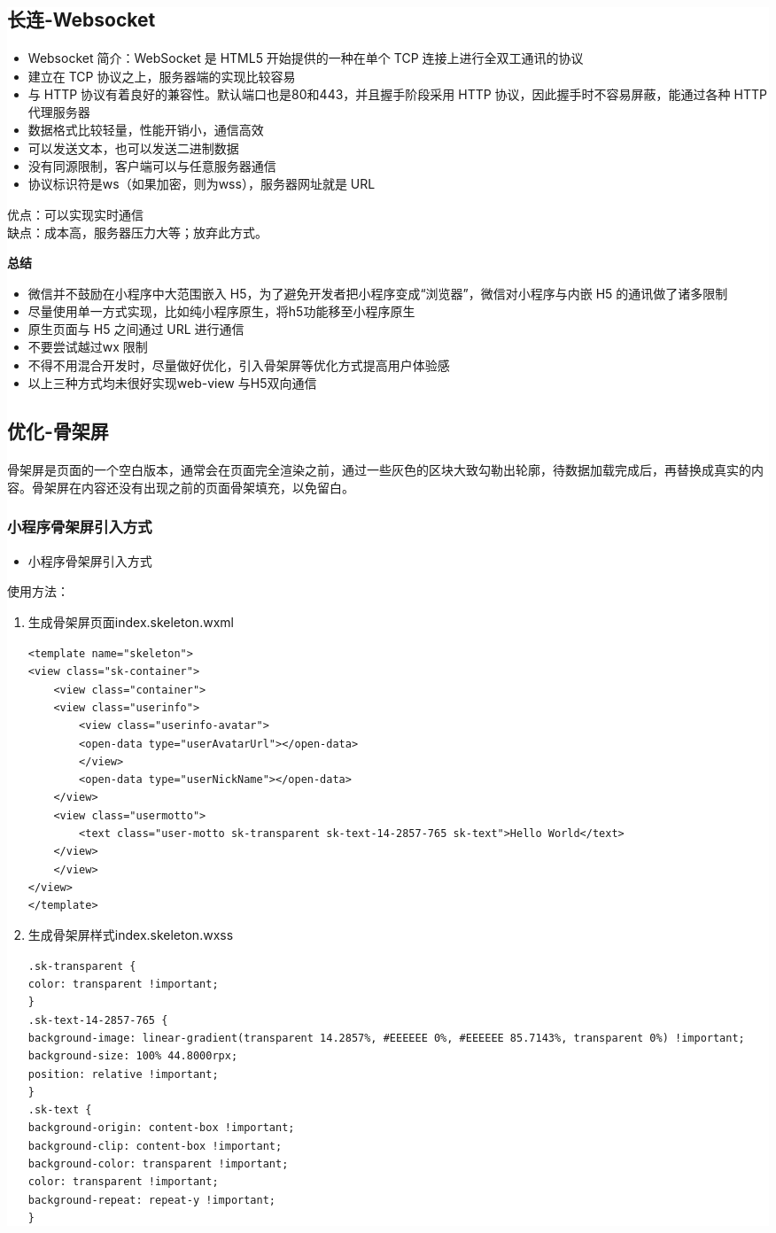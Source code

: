 ## 长连-Websocket
- Websocket 简介：WebSocket 是 HTML5 开始提供的一种在单个 TCP 连接上进行全双工通讯的协议
- 建立在 TCP 协议之上，服务器端的实现比较容易
- 与 HTTP 协议有着良好的兼容性。默认端口也是80和443，并且握手阶段采用 HTTP 协议，因此握手时不容易屏蔽，能通过各种 HTTP 代理服务器
- 数据格式比较轻量，性能开销小，通信高效
- 可以发送文本，也可以发送二进制数据
- 没有同源限制，客户端可以与任意服务器通信
- 协议标识符是ws（如果加密，则为wss），服务器网址就是 URL

优点：可以实现实时通信  
缺点：成本高，服务器压力大等；放弃此方式。  

**总结**  
- 微信并不鼓励在小程序中大范围嵌入 H5，为了避免开发者把小程序变成“浏览器”，微信对小程序与内嵌 H5 的通讯做了诸多限制
- 尽量使用单一方式实现，比如纯小程序原生，将h5功能移至小程序原生
- 原生页面与 H5 之间通过 URL 进行通信
- 不要尝试越过wx 限制
- 不得不用混合开发时，尽量做好优化，引入骨架屏等优化方式提高用户体验感
- 以上三种方式均未很好实现web-view 与H5双向通信

## 优化-骨架屏
骨架屏是页面的一个空白版本，通常会在页面完全渲染之前，通过一些灰色的区块大致勾勒出轮廓，待数据加载完成后，再替换成真实的内容。骨架屏在内容还没有出现之前的页面骨架填充，以免留白。  

### 小程序骨架屏引入方式
- 小程序骨架屏引入方式

使用方法：  
1. 生成骨架屏页面index.skeleton.wxml
    ```
    <template name="skeleton">
    <view class="sk-container">
        <view class="container">
        <view class="userinfo">
            <view class="userinfo-avatar">
            <open-data type="userAvatarUrl"></open-data>
            </view>
            <open-data type="userNickName"></open-data>
        </view>
        <view class="usermotto">
            <text class="user-motto sk-transparent sk-text-14-2857-765 sk-text">Hello World</text>
        </view>
        </view>
    </view>
    </template>
    ```
2. 生成骨架屏样式index.skeleton.wxss
    ```
    .sk-transparent {
    color: transparent !important;
    }
    .sk-text-14-2857-765 {
    background-image: linear-gradient(transparent 14.2857%, #EEEEEE 0%, #EEEEEE 85.7143%, transparent 0%) !important;
    background-size: 100% 44.8000rpx;
    position: relative !important;
    }
    .sk-text {
    background-origin: content-box !important;
    background-clip: content-box !important;
    background-color: transparent !important;
    color: transparent !important;
    background-repeat: repeat-y !important;
    }